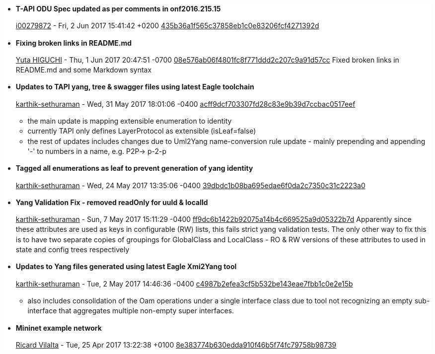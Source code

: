 
* __T-API ODU Spec updated as per comments in onf2016.215.15__

    [i00279872](mailto:i00279872@DELL-LTVBAJCETN.china.huawei.com) - Fri, 2 Jun 2017 15:41:42 +0200
    [435b36a1f565c37858eb1c0e83206fcf4271392d](https://github.com/OpenNetworkingFoundation/Snowmass-ONFOpenTransport/commit/435b36a1f565c37858eb1c0e83206fcf4271392d) 
    

* __Fixing broken links in README.md__

    [Yuta HIGUCHI](mailto:y-higuchi@users.noreply.github.com) - Thu, 1 Jun 2017 20:47:51 -0700
    [08e576ab06f4801fc8f771ddd2c207c9a91d57cc](https://github.com/OpenNetworkingFoundation/Snowmass-ONFOpenTransport/commit/08e576ab06f4801fc8f771ddd2c207c9a91d57cc) 
    Fixed broken links in README.md and some Markdown syntax

* __Updates to TAPI yang, tree &amp; swagger files using latest Eagle toolchain__

    [karthik-sethuraman](mailto:karthik.sethuraman@necam.com) - Wed, 31 May 2017 18:01:06 -0400
    [acff9dcf703307fd28c83e9b39d7ccbac0517eef](https://github.com/OpenNetworkingFoundation/Snowmass-ONFOpenTransport/commit/acff9dcf703307fd28c83e9b39d7ccbac0517eef) 
    - the main update is mapping extensible enumeration to identity
    - currently TAPI only defines LayerProtocol as extensible (isLeaf=false)
    - the rest of updates includes changes due to Uml2Yang name-conversion rule
    update - mainly prepending and appending &#39;-&#39; to numbers in a name, e.g. P2P-&gt;
    p-2-p

* __Tagged all enumerations as leaf to prevent generation of yang identity__

    [karthik-sethuraman](mailto:karthik.sethuraman@necam.com) - Wed, 24 May 2017 13:35:06 -0400
    [39dbdc1b08ba695edae6f0da2c7350c31c2223a0](https://github.com/OpenNetworkingFoundation/Snowmass-ONFOpenTransport/commit/39dbdc1b08ba695edae6f0da2c7350c31c2223a0) 
    

* __Yang Validation Fix - removed readOnly for uuId &amp; localId__

    [karthik-sethuraman](mailto:karthik.sethuraman@necam.com) - Sun, 7 May 2017 15:11:29 -0400
    [ff9dc6b1422b92075a14b4c669525a9d05322b7d](https://github.com/OpenNetworkingFoundation/Snowmass-ONFOpenTransport/commit/ff9dc6b1422b92075a14b4c669525a9d05322b7d) 
    Apparently since these attributes are used as keys in configurable (RW) lists,
    this fails strict yang validation tests. The only other way to fix this is to
    have two separate copies of groupings for GlobalClass and LocalClass  - RO &amp; RW
    versions of these attributes to used in state and config trees respectively

* __Updates to Yang files generated using latest Eagle Xmi2Yang tool__

    [karthik-sethuraman](mailto:karthik.sethuraman@necam.com) - Tue, 2 May 2017 14:46:36 -0400
    [c4987b2efea3cf5b532be143eae7fbb1c0e2e15b](https://github.com/OpenNetworkingFoundation/Snowmass-ONFOpenTransport/commit/c4987b2efea3cf5b532be143eae7fbb1c0e2e15b) 
    - also includes consolidation of the Oam operations under a single interface
    class due to tool not recognizing an empty sub-interface that aggregates
    multiple non-empty super interfaces.

* __Mininet example network__

    [Ricard Vilalta](mailto:rvilalta@gmail.com) - Tue, 25 Apr 2017 13:22:38 +0100
    [8e383774b630edda910f46b5f74fc79758b98739](https://github.com/OpenNetworkingFoundation/Snowmass-ONFOpenTransport/commit/8e383774b630edda910f46b5f74fc79758b98739) 
    
